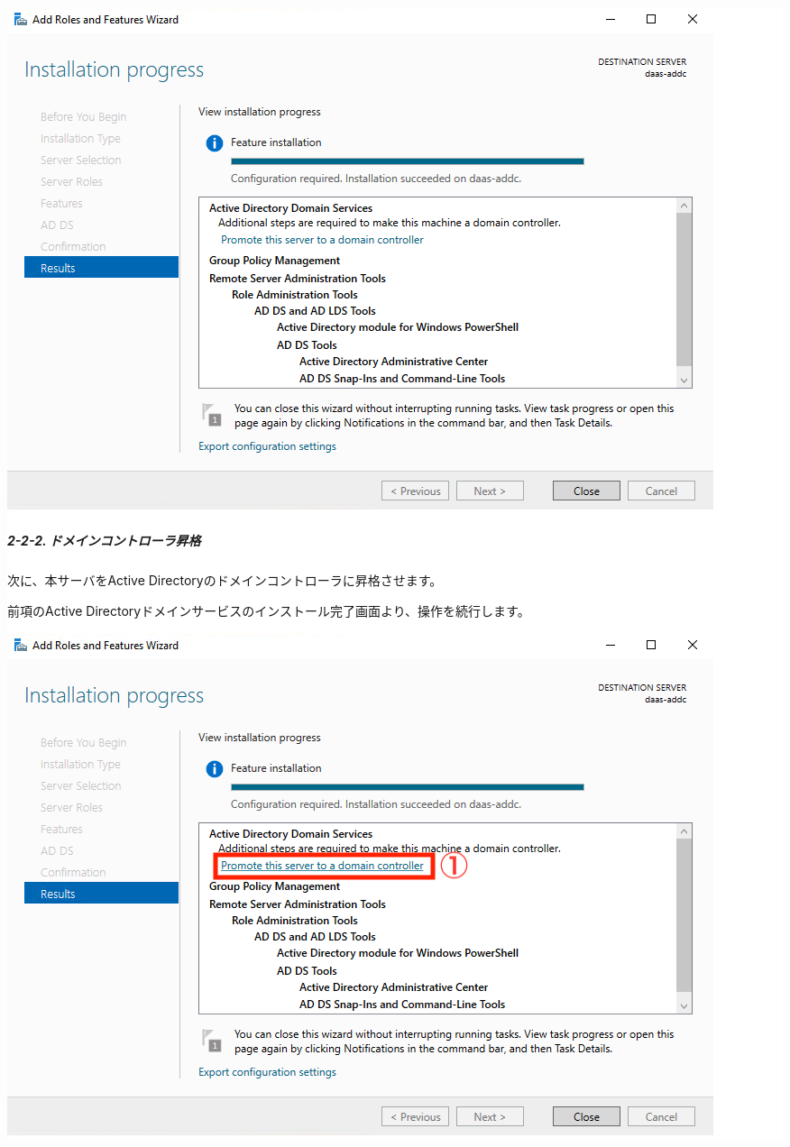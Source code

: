 ![img](https://raw.githubusercontent.com/sbopsv/cloud-tech/master/content/usecase-computing/computing_images_26006613570123300/20200519031526.png "img")      

##### 2-2-2. ドメインコントローラ昇格
次に、本サーバをActive Directoryのドメインコントローラに昇格させます。

前項のActive Directoryドメインサービスのインストール完了画面より、操作を続行します。

![img](https://raw.githubusercontent.com/sbopsv/cloud-tech/master/content/usecase-computing/computing_images_26006613570123300/20200519031740.png "img")      